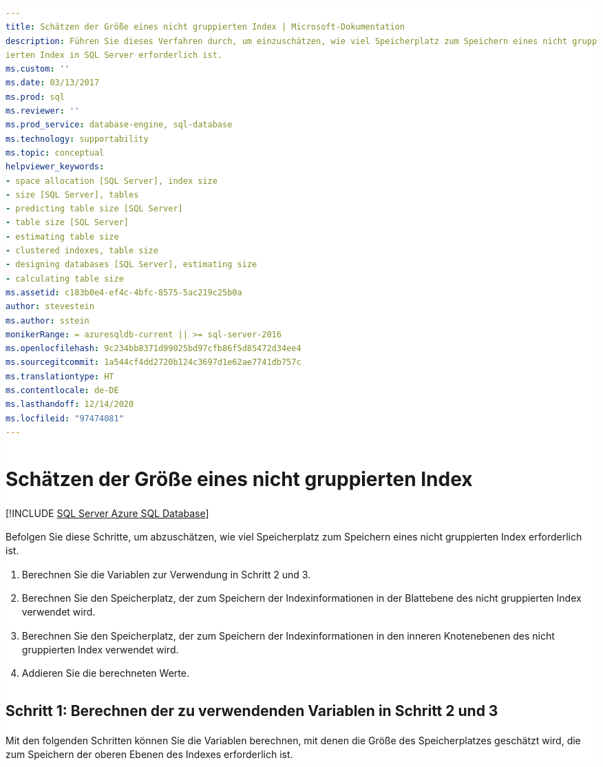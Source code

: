 ```yaml
---
title: Schätzen der Größe eines nicht gruppierten Index | Microsoft-Dokumentation
description: Führen Sie dieses Verfahren durch, um einzuschätzen, wie viel Speicherplatz zum Speichern eines nicht gruppierten Index in SQL Server erforderlich ist.
ms.custom: ''
ms.date: 03/13/2017
ms.prod: sql
ms.reviewer: ''
ms.prod_service: database-engine, sql-database
ms.technology: supportability
ms.topic: conceptual
helpviewer_keywords:
- space allocation [SQL Server], index size
- size [SQL Server], tables
- predicting table size [SQL Server]
- table size [SQL Server]
- estimating table size
- clustered indexes, table size
- designing databases [SQL Server], estimating size
- calculating table size
ms.assetid: c183b0e4-ef4c-4bfc-8575-5ac219c25b0a
author: stevestein
ms.author: sstein
monikerRange: = azuresqldb-current || >= sql-server-2016
ms.openlocfilehash: 9c234bb8371d99025bd97cfb86f5d85472d34ee4
ms.sourcegitcommit: 1a544cf4dd2720b124c3697d1e62ae7741db757c
ms.translationtype: HT
ms.contentlocale: de-DE
ms.lasthandoff: 12/14/2020
ms.locfileid: "97474081"
---
```

# <a name="estimate-the-size-of-a-nonclustered-index"></a>Schätzen der Größe eines nicht gruppierten Index

[!INCLUDE [SQL Server Azure SQL Database](../../includes/applies-to-version/sql-asdb.md)]

  Befolgen Sie diese Schritte, um abzuschätzen, wie viel Speicherplatz zum Speichern eines nicht gruppierten Index erforderlich ist.  
  
1.  Berechnen Sie die Variablen zur Verwendung in Schritt 2 und 3.  
  
2.  Berechnen Sie den Speicherplatz, der zum Speichern der Indexinformationen in der Blattebene des nicht gruppierten Index verwendet wird.  
  
3.  Berechnen Sie den Speicherplatz, der zum Speichern der Indexinformationen in den inneren Knotenebenen des nicht gruppierten Index verwendet wird.  
  
4.  Addieren Sie die berechneten Werte.  
  
## <a name="step-1-calculate-variables-for-use-in-steps-2-and-3"></a>Schritt 1: Berechnen der zu verwendenden Variablen in Schritt 2 und 3  
 Mit den folgenden Schritten können Sie die Variablen berechnen, mit denen die Größe des Speicherplatzes geschätzt wird, die zum Speichern der oberen Ebenen des Indexes erforderlich ist.  
  